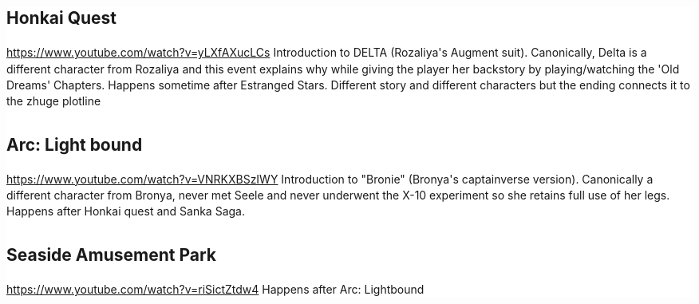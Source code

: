 ## Honkai Quest

https://www.youtube.com/watch?v=yLXfAXucLCs
Introduction to DELTA (Rozaliya's Augment suit). Canonically, Delta is a different character from Rozaliya and this event explains why while giving the player her backstory by playing/watching the 'Old Dreams' Chapters.
Happens sometime after Estranged Stars. Different story and different characters but the ending connects it to the zhuge plotline

## Arc: Light bound

https://www.youtube.com/watch?v=VNRKXBSzIWY
Introduction to "Bronie" (Bronya's captainverse version). Canonically a different character from Bronya, never met Seele and never underwent the X-10 experiment so she retains full use of her legs.
Happens after Honkai quest and Sanka Saga.

## Seaside Amusement Park

https://www.youtube.com/watch?v=riSictZtdw4
Happens after Arc: Lightbound
